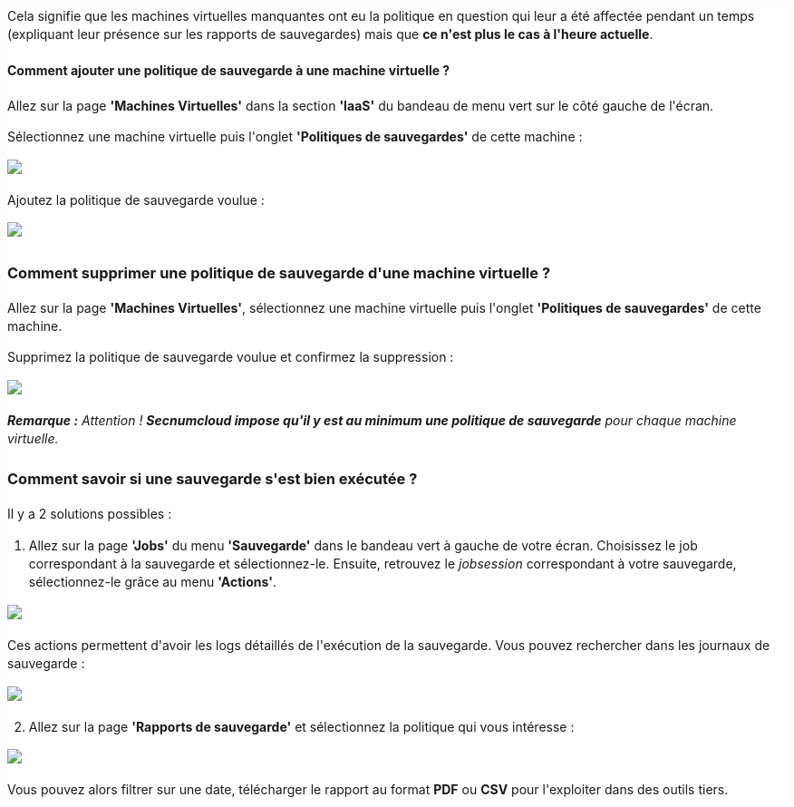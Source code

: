 Cela signifie que les machines virtuelles manquantes ont eu la politique en question qui leur a été affectée pendant
un temps (expliquant leur présence sur les rapports de sauvegardes) mais que __ce n'est plus le cas à l'heure actuelle__.

#### Comment ajouter une politique de sauvegarde à une machine virtuelle ?

Allez sur la page __'Machines Virtuelles'__ dans la section __'IaaS'__ du bandeau de menu vert sur le côté gauche de l'écran.

Sélectionnez une machine virtuelle puis l'onglet __'Politiques de sauvegardes'__ de cette machine :

<img src={backupPolicyIaas_001} />

Ajoutez la politique de sauvegarde voulue :

<img src={backupPolicyIaas_002} />

### Comment supprimer une politique de sauvegarde d'une machine virtuelle ?

Allez sur la page __'Machines Virtuelles'__, sélectionnez une machine virtuelle puis l'onglet __'Politiques de sauvegardes'__ de cette machine.

Supprimez la politique de sauvegarde voulue et confirmez la suppression :

<img src={backupPolicyIaas_003} />

__*Remarque :*__ *Attention ! __Secnumcloud impose qu'il y est au minimum une politique de sauvegarde__ pour chaque machine virtuelle.*

### Comment savoir si une sauvegarde s'est bien exécutée ?

Il y a 2 solutions possibles :

1. Allez sur la page __'Jobs'__ du menu __'Sauvegarde'__ dans le bandeau vert à gauche de votre écran. Choisissez le job correspondant à la sauvegarde et sélectionnez-le.
Ensuite, retrouvez le *jobsession* correspondant à votre sauvegarde, sélectionnez-le grâce au menu __'Actions'__.

<img src={backupPolicyIaas_006} />

Ces actions permettent d'avoir les logs détaillés de l'exécution de la sauvegarde. Vous pouvez rechercher dans les journaux de sauvegarde :

<img src={backupPolicyIaas_005} />

2. Allez sur la page __'Rapports de sauvegarde'__ et sélectionnez la politique qui vous intéresse :

<img src={backupPolicyIaas_004} />

Vous pouvez alors filtrer sur une date, télécharger le rapport au format __PDF__ ou __CSV__ pour l'exploiter dans des outils tiers.
